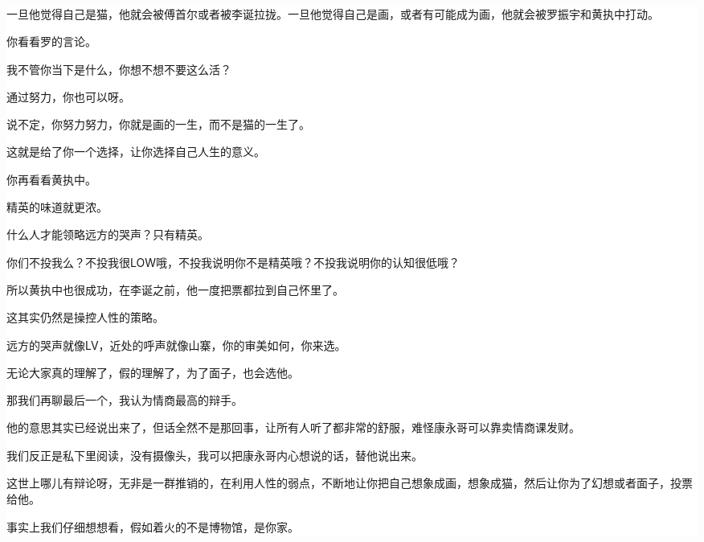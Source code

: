   

一旦他觉得自己是猫，他就会被傅首尔或者被李诞拉拢。一旦他觉得自己是画，或者有可能成为画，他就会被罗振宇和黄执中打动。

  

你看看罗的言论。

  

我不管你当下是什么，你想不想不要这么活？

  

通过努力，你也可以呀。

  

说不定，你努力努力，你就是画的一生，而不是猫的一生了。

  

这就是给了你一个选择，让你选择自己人生的意义。

  

你再看看黄执中。

  

精英的味道就更浓。

  

什么人才能领略远方的哭声？只有精英。

  

你们不投我么？不投我很LOW哦，不投我说明你不是精英哦？不投我说明你的认知很低哦？

  

所以黄执中也很成功，在李诞之前，他一度把票都拉到自己怀里了。

  

这其实仍然是操控人性的策略。

  

远方的哭声就像LV，近处的呼声就像山寨，你的审美如何，你来选。

  

无论大家真的理解了，假的理解了，为了面子，也会选他。

  

那我们再聊最后一个，我认为情商最高的辩手。

  

他的意思其实已经说出来了，但话全然不是那回事，让所有人听了都非常的舒服，难怪康永哥可以靠卖情商课发财。

  

我们反正是私下里阅读，没有摄像头，我可以把康永哥内心想说的话，替他说出来。

  

这世上哪儿有辩论呀，无非是一群推销的，在利用人性的弱点，不断地让你把自己想象成画，想象成猫，然后让你为了幻想或者面子，投票给他。

  

事实上我们仔细想想看，假如着火的不是博物馆，是你家。

  